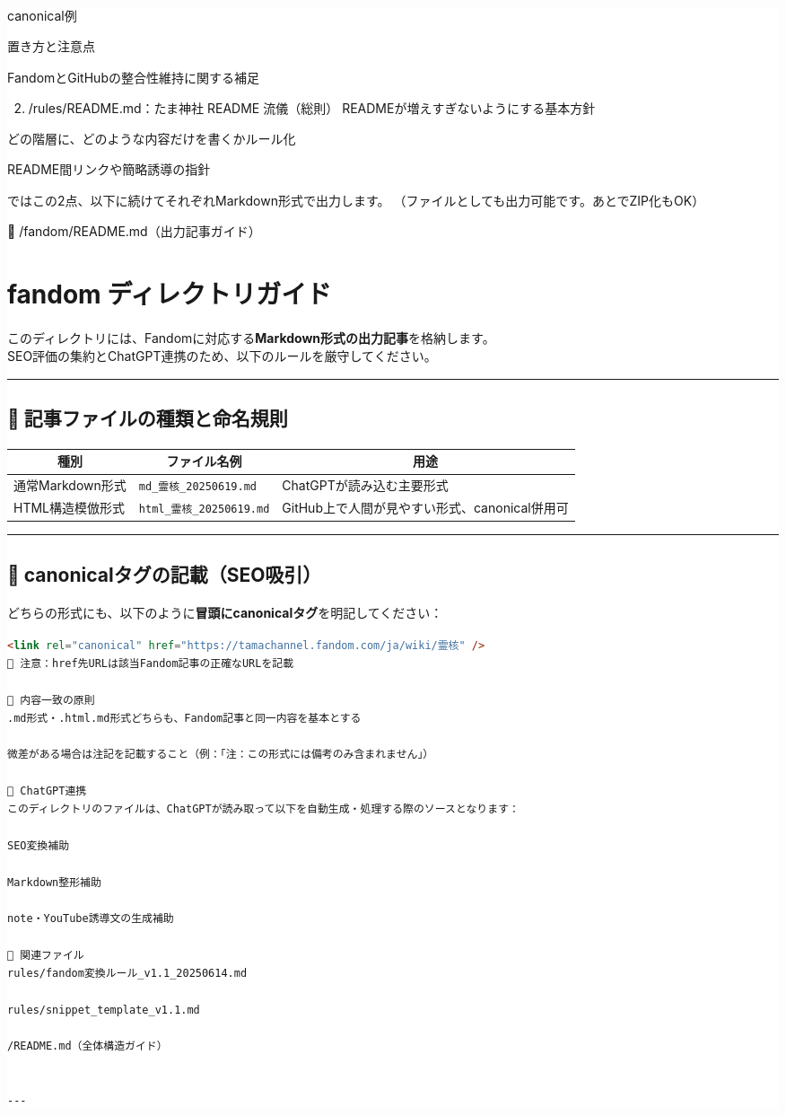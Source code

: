 canonical例

置き方と注意点

FandomとGitHubの整合性維持に関する補足

2. /rules/README.md：たま神社 README 流儀（総則）
READMEが増えすぎないようにする基本方針

どの階層に、どのような内容だけを書くかルール化

README間リンクや簡略誘導の指針

ではこの2点、以下に続けてそれぞれMarkdown形式で出力します。
（ファイルとしても出力可能です。あとでZIP化もOK）

📄 /fandom/README.md（出力記事ガイド）
# fandom ディレクトリガイド

このディレクトリには、Fandomに対応する**Markdown形式の出力記事**を格納します。  
SEO評価の集約とChatGPT連携のため、以下のルールを厳守してください。

---

## 📄 記事ファイルの種類と命名規則

| 種別 | ファイル名例 | 用途 |
|------|---------------|------|
| 通常Markdown形式 | `md_霊核_20250619.md` | ChatGPTが読み込む主要形式 |
| HTML構造模倣形式 | `html_霊核_20250619.md` | GitHub上で人間が見やすい形式、canonical併用可 |

---

## 🔗 canonicalタグの記載（SEO吸引）

どちらの形式にも、以下のように**冒頭にcanonicalタグ**を明記してください：

```html
<link rel="canonical" href="https://tamachannel.fandom.com/ja/wiki/霊核" />
📌 注意：href先URLは該当Fandom記事の正確なURLを記載

🧾 内容一致の原則
.md形式・.html.md形式どちらも、Fandom記事と同一内容を基本とする

微差がある場合は注記を記載すること（例：「注：この形式には備考のみ含まれません」）

🤖 ChatGPT連携
このディレクトリのファイルは、ChatGPTが読み取って以下を自動生成・処理する際のソースとなります：

SEO変換補助

Markdown整形補助

note・YouTube誘導文の生成補助

🔗 関連ファイル
rules/fandom変換ルール_v1.1_20250614.md

rules/snippet_template_v1.1.md

/README.md（全体構造ガイド）


---

```